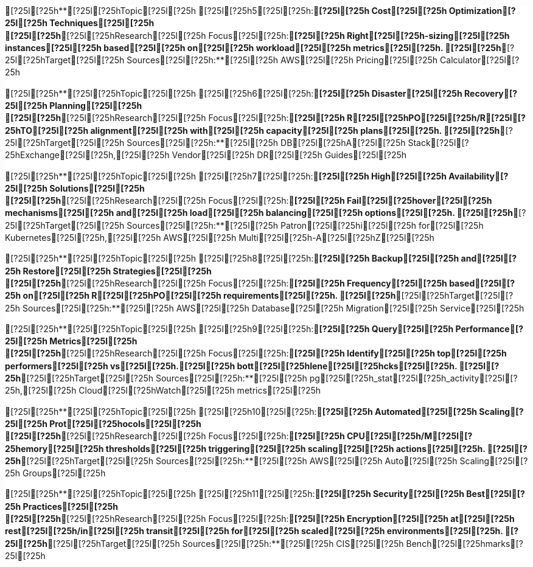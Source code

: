 [?25l[?25h**[?25l[?25hTopic[?25l[?25h [?25l[?25h5[?25l[?25h:**[?25l[?25h Cost[?25l[?25h Optimization[?25l[?25h Techniques[?25l[?25h  
[?25l[?25h**[?25l[?25hResearch[?25l[?25h Focus[?25l[?25h:**[?25l[?25h Right[?25l[?25h-sizing[?25l[?25h instances[?25l[?25h based[?25l[?25h on[?25l[?25h workload[?25l[?25h metrics[?25l[?25h.
[?25l[?25h**[?25l[?25hTarget[?25l[?25h Sources[?25l[?25h:**[?25l[?25h AWS[?25l[?25h Pricing[?25l[?25h Calculator[?25l[?25h

[?25l[?25h**[?25l[?25hTopic[?25l[?25h [?25l[?25h6[?25l[?25h:**[?25l[?25h Disaster[?25l[?25h Recovery[?25l[?25h Planning[?25l[?25h  
[?25l[?25h**[?25l[?25hResearch[?25l[?25h Focus[?25l[?25h:**[?25l[?25h R[?25l[?25hPO[?25l[?25h/R[?25l[?25hTO[?25l[?25h alignment[?25l[?25h with[?25l[?25h capacity[?25l[?25h plans[?25l[?25h.
[?25l[?25h**[?25l[?25hTarget[?25l[?25h Sources[?25l[?25h:**[?25l[?25h DB[?25l[?25hA[?25l[?25h Stack[?25l[?25hExchange[?25l[?25h,[?25l[?25h Vendor[?25l[?25h DR[?25l[?25h Guides[?25l[?25h

[?25l[?25h**[?25l[?25hTopic[?25l[?25h [?25l[?25h7[?25l[?25h:**[?25l[?25h High[?25l[?25h Availability[?25l[?25h Solutions[?25l[?25h  
[?25l[?25h**[?25l[?25hResearch[?25l[?25h Focus[?25l[?25h:**[?25l[?25h Fail[?25l[?25hover[?25l[?25h mechanisms[?25l[?25h and[?25l[?25h load[?25l[?25h balancing[?25l[?25h options[?25l[?25h.
[?25l[?25h**[?25l[?25hTarget[?25l[?25h Sources[?25l[?25h:**[?25l[?25h Patron[?25l[?25hi[?25l[?25h for[?25l[?25h Kubernetes[?25l[?25h,[?25l[?25h AWS[?25l[?25h Multi[?25l[?25h-A[?25l[?25hZ[?25l[?25h

[?25l[?25h**[?25l[?25hTopic[?25l[?25h [?25l[?25h8[?25l[?25h:**[?25l[?25h Backup[?25l[?25h and[?25l[?25h Restore[?25l[?25h Strategies[?25l[?25h  
[?25l[?25h**[?25l[?25hResearch[?25l[?25h Focus[?25l[?25h:**[?25l[?25h Frequency[?25l[?25h based[?25l[?25h on[?25l[?25h R[?25l[?25hPO[?25l[?25h requirements[?25l[?25h.
[?25l[?25h**[?25l[?25hTarget[?25l[?25h Sources[?25l[?25h:**[?25l[?25h AWS[?25l[?25h Database[?25l[?25h Migration[?25l[?25h Service[?25l[?25h

[?25l[?25h**[?25l[?25hTopic[?25l[?25h [?25l[?25h9[?25l[?25h:**[?25l[?25h Query[?25l[?25h Performance[?25l[?25h Metrics[?25l[?25h  
[?25l[?25h**[?25l[?25hResearch[?25l[?25h Focus[?25l[?25h:**[?25l[?25h Identify[?25l[?25h top[?25l[?25h performers[?25l[?25h vs[?25l[?25h.[?25l[?25h bott[?25l[?25hlene[?25l[?25hcks[?25l[?25h.
[?25l[?25h**[?25l[?25hTarget[?25l[?25h Sources[?25l[?25h:**[?25l[?25h pg[?25l[?25h_stat[?25l[?25h_activity[?25l[?25h,[?25l[?25h Cloud[?25l[?25hWatch[?25l[?25h metrics[?25l[?25h

[?25l[?25h**[?25l[?25hTopic[?25l[?25h [?25l[?25h10[?25l[?25h:**[?25l[?25h Automated[?25l[?25h Scaling[?25l[?25h Prot[?25l[?25hocols[?25l[?25h  
[?25l[?25h**[?25l[?25hResearch[?25l[?25h Focus[?25l[?25h:**[?25l[?25h CPU[?25l[?25h/M[?25l[?25hemory[?25l[?25h thresholds[?25l[?25h triggering[?25l[?25h scaling[?25l[?25h actions[?25l[?25h.
[?25l[?25h**[?25l[?25hTarget[?25l[?25h Sources[?25l[?25h:**[?25l[?25h AWS[?25l[?25h Auto[?25l[?25h Scaling[?25l[?25h Groups[?25l[?25h

[?25l[?25h**[?25l[?25hTopic[?25l[?25h [?25l[?25h11[?25l[?25h:**[?25l[?25h Security[?25l[?25h Best[?25l[?25h Practices[?25l[?25h  
[?25l[?25h**[?25l[?25hResearch[?25l[?25h Focus[?25l[?25h:**[?25l[?25h Encryption[?25l[?25h at[?25l[?25h rest[?25l[?25h/in[?25l[?25h transit[?25l[?25h for[?25l[?25h scaled[?25l[?25h environments[?25l[?25h.
[?25l[?25h**[?25l[?25hTarget[?25l[?25h Sources[?25l[?25h:**[?25l[?25h CIS[?25l[?25h Bench[?25l[?25hmarks[?25l[?25h
